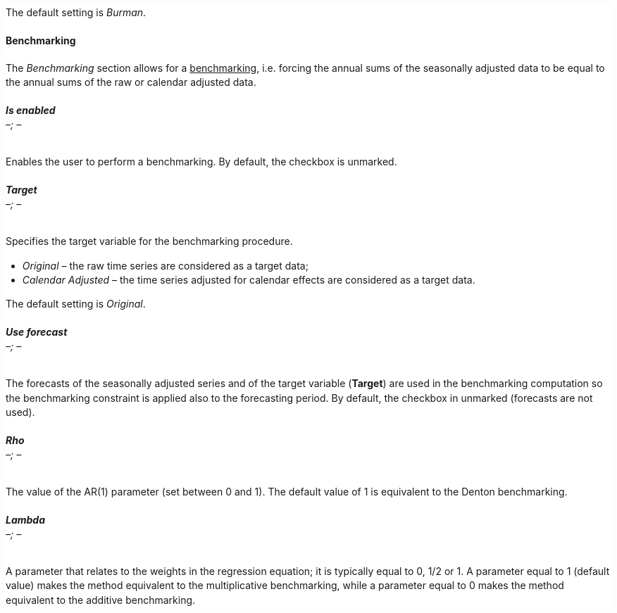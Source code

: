The default setting is *Burman*.


#### Benchmarking

The *Benchmarking* section allows for a [benchmarking](../theory/benchmarking.html), i.e. forcing the annual sums of the
seasonally adjusted data to be equal to the annual sums of the raw or
calendar adjusted data.

###### **Is enabled**<br> *–; –*

Enables the user to perform a benchmarking. By default, the checkbox is unmarked.

###### **Target**<br> *–; –*

Specifies the target variable for the benchmarking procedure.

- *Original* – the raw time series are considered as a target data;
- *Calendar Adjusted* – the time series adjusted for calendar effects are considered as a target data.

The default setting is *Original*.

###### **Use forecast**<br> *–; –*

The forecasts of the seasonally adjusted series and of the target variable (<strong>Target</strong>) are used in the benchmarking computation so the benchmarking constraint is applied also to the forecasting period. By default, the checkbox in unmarked (forecasts are not used).

###### **Rho**<br> *–; –*

The value of the AR(1) parameter (set between 0 and 1). The default value of 1 is equivalent to the Denton benchmarking.

###### **Lambda**<br> *–; –*

A parameter that relates to the weights in the regression equation; it is typically equal to 0, 1/2 or 1. A parameter equal to 1 (default value) makes the method equivalent to the multiplicative benchmarking, while a parameter equal to 0 makes the method equivalent to the additive benchmarking.


[^1]: The disturbance filter of Koopman is nearly as fast as the Burman’s solution. However, it does not provide the standard deviations of the estimates.

